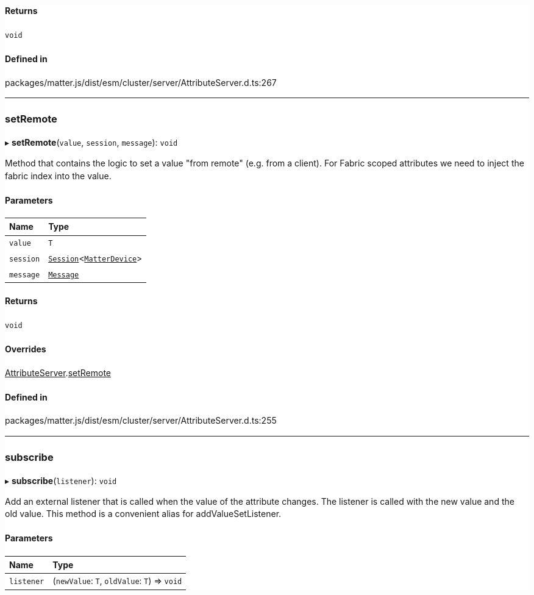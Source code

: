 #### Returns

`void`

#### Defined in

packages/matter.js/dist/esm/cluster/server/AttributeServer.d.ts:267

___

### setRemote

▸ **setRemote**(`value`, `session`, `message`): `void`

Method that contains the logic to set a value "from remote" (e.g. from a client). For Fabric scoped attributes
we need to inject the fabric index into the value.

#### Parameters

| Name | Type |
| :------ | :------ |
| `value` | `T` |
| `session` | [`Session`](exports_session.Session.md)\<[`MatterDevice`](exports_cluster._internal_.MatterDevice.md)\> |
| `message` | [`Message`](../interfaces/exports_codec.Message.md) |

#### Returns

`void`

#### Overrides

[AttributeServer](exports_cluster.AttributeServer.md).[setRemote](exports_cluster.AttributeServer.md#setremote)

#### Defined in

packages/matter.js/dist/esm/cluster/server/AttributeServer.d.ts:255

___

### subscribe

▸ **subscribe**(`listener`): `void`

Add an external listener that is called when the value of the attribute changes. The listener is called with the
new value and the old value. This method is a convenient alias for addValueSetListener.

#### Parameters

| Name | Type |
| :------ | :------ |
| `listener` | (`newValue`: `T`, `oldValue`: `T`) => `void` |
